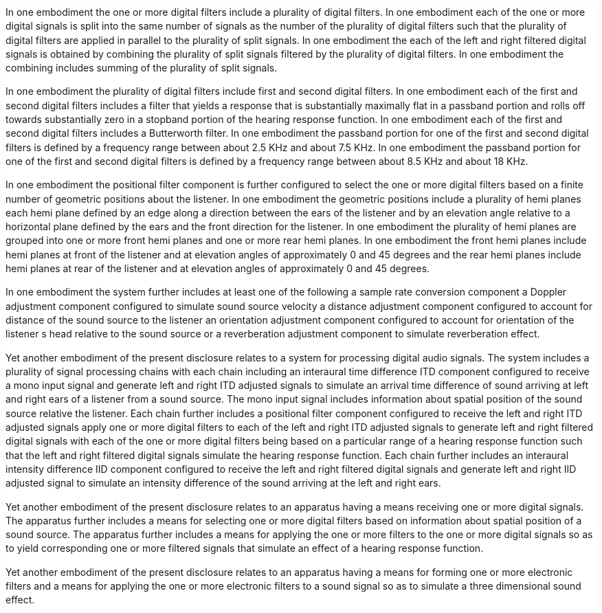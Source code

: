 In one embodiment the one or more digital filters include a plurality of digital filters. In one embodiment each of the one or more digital signals is split into the same number of signals as the number of the plurality of digital filters such that the plurality of digital filters are applied in parallel to the plurality of split signals. In one embodiment the each of the left and right filtered digital signals is obtained by combining the plurality of split signals filtered by the plurality of digital filters. In one embodiment the combining includes summing of the plurality of split signals.

In one embodiment the plurality of digital filters include first and second digital filters. In one embodiment each of the first and second digital filters includes a filter that yields a response that is substantially maximally flat in a passband portion and rolls off towards substantially zero in a stopband portion of the hearing response function. In one embodiment each of the first and second digital filters includes a Butterworth filter. In one embodiment the passband portion for one of the first and second digital filters is defined by a frequency range between about 2.5 KHz and about 7.5 KHz. In one embodiment the passband portion for one of the first and second digital filters is defined by a frequency range between about 8.5 KHz and about 18 KHz.

In one embodiment the positional filter component is further configured to select the one or more digital filters based on a finite number of geometric positions about the listener. In one embodiment the geometric positions include a plurality of hemi planes each hemi plane defined by an edge along a direction between the ears of the listener and by an elevation angle relative to a horizontal plane defined by the ears and the front direction for the listener. In one embodiment the plurality of hemi planes are grouped into one or more front hemi planes and one or more rear hemi planes. In one embodiment the front hemi planes include hemi planes at front of the listener and at elevation angles of approximately 0 and 45 degrees and the rear hemi planes include hemi planes at rear of the listener and at elevation angles of approximately 0 and 45 degrees.

In one embodiment the system further includes at least one of the following a sample rate conversion component a Doppler adjustment component configured to simulate sound source velocity a distance adjustment component configured to account for distance of the sound source to the listener an orientation adjustment component configured to account for orientation of the listener s head relative to the sound source or a reverberation adjustment component to simulate reverberation effect.

Yet another embodiment of the present disclosure relates to a system for processing digital audio signals. The system includes a plurality of signal processing chains with each chain including an interaural time difference ITD component configured to receive a mono input signal and generate left and right ITD adjusted signals to simulate an arrival time difference of sound arriving at left and right ears of a listener from a sound source. The mono input signal includes information about spatial position of the sound source relative the listener. Each chain further includes a positional filter component configured to receive the left and right ITD adjusted signals apply one or more digital filters to each of the left and right ITD adjusted signals to generate left and right filtered digital signals with each of the one or more digital filters being based on a particular range of a hearing response function such that the left and right filtered digital signals simulate the hearing response function. Each chain further includes an interaural intensity difference IID component configured to receive the left and right filtered digital signals and generate left and right IID adjusted signal to simulate an intensity difference of the sound arriving at the left and right ears.

Yet another embodiment of the present disclosure relates to an apparatus having a means receiving one or more digital signals. The apparatus further includes a means for selecting one or more digital filters based on information about spatial position of a sound source. The apparatus further includes a means for applying the one or more filters to the one or more digital signals so as to yield corresponding one or more filtered signals that simulate an effect of a hearing response function.

Yet another embodiment of the present disclosure relates to an apparatus having a means for forming one or more electronic filters and a means for applying the one or more electronic filters to a sound signal so as to simulate a three dimensional sound effect.

